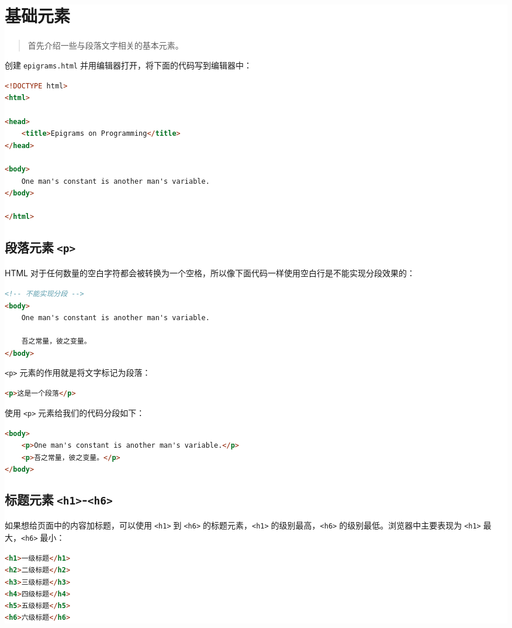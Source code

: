 # 基础元素

> 首先介绍一些与段落文字相关的基本元素。

创建 `epigrams.html` 并用编辑器打开，将下面的代码写到编辑器中：

```html
<!DOCTYPE html>
<html>
    
<head>
    <title>Epigrams on Programming</title>
</head>
    
<body>
    One man's constant is another man's variable.
</body>
    
</html>
```

## 段落元素 `<p>`

HTML 对于任何数量的空白字符都会被转换为一个空格，所以像下面代码一样使用空白行是不能实现分段效果的：

```html
<!-- 不能实现分段 -->
<body>
    One man's constant is another man's variable.

    吾之常量，彼之变量。
</body>
```

`<p>` 元素的作用就是将文字标记为段落：

```html
<p>这是一个段落</p>
```

使用 `<p>` 元素给我们的代码分段如下：

```html
<body>
    <p>One man's constant is another man's variable.</p>
    <p>吾之常量，彼之变量。</p>
</body>
```

## 标题元素 `<h1>`-`<h6>`

如果想给页面中的内容加标题，可以使用 `<h1>` 到 `<h6>` 的标题元素，`<h1>` 的级别最高，`<h6>` 的级别最低。浏览器中主要表现为 `<h1>` 最大，`<h6>` 最小：

```html
<h1>一级标题</h1>
<h2>二级标题</h2>
<h3>三级标题</h3>
<h4>四级标题</h4>
<h5>五级标题</h5>
<h6>六级标题</h6>
```

